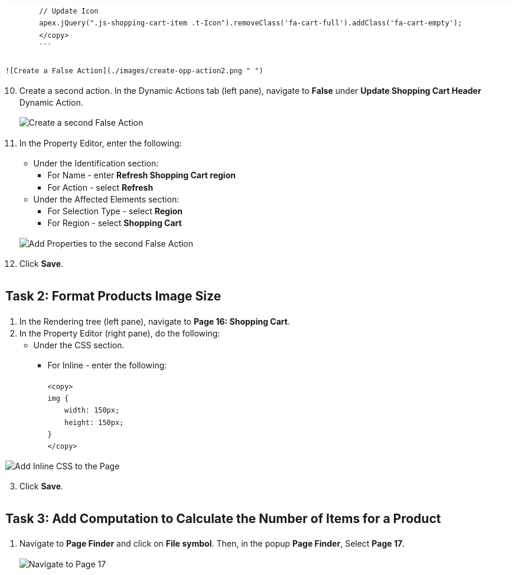             // Update Icon
            apex.jQuery(".js-shopping-cart-item .t-Icon").removeClass('fa-cart-full').addClass('fa-cart-empty');
            </copy>
            ```

    ![Create a False Action](./images/create-opp-action2.png " ")

10. Create a second action. In the Dynamic Actions tab (left pane), navigate to **False** under **Update Shopping Cart Header** Dynamic Action.

    ![Create a second False Action](./images/create-false-action.png " ")

11. In the Property Editor, enter the following:  
    - Under the Identification section:
        - For Name - enter **Refresh Shopping Cart region**
        - For Action - select **Refresh**
    - Under the Affected Elements section:          
        - For Selection Type - select **Region**
        - For Region - select **Shopping Cart**

    ![Add Properties to the second False Action](./images/create-false-action1.png " ")

12. Click **Save**.

## Task 2: Format Products Image Size

1. In the Rendering tree (left pane), navigate to **Page 16: Shopping Cart**.
2. In the Property Editor (right pane), do the following:
    - Under the CSS section.
        -   For Inline - enter the following:

            ```
            <copy>    
            img {
                width: 150px;
                height: 150px;
            }
            </copy>
            ```

  ![Add Inline CSS to the Page](./images/inline-css.png.png " ")             

3. Click **Save**.


## Task 3: Add Computation to Calculate the Number of Items for a Product
1. Navigate to **Page Finder** and click on **File symbol**. Then, in the popup  **Page Finder**, Select **Page 17**.

    ![Navigate to Page 17](./images/navigate-to-page17.png " ")

